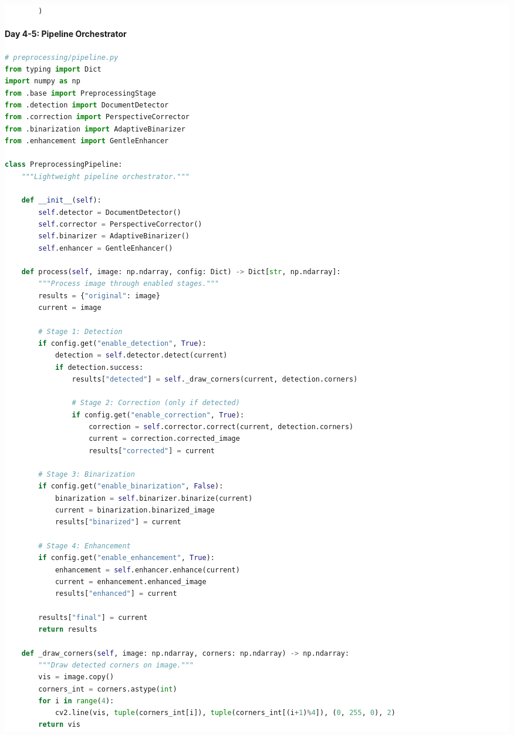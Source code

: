 ```python
        )
```

#### Day 4-5: Pipeline Orchestrator
```python
# preprocessing/pipeline.py
from typing import Dict
import numpy as np
from .base import PreprocessingStage
from .detection import DocumentDetector
from .correction import PerspectiveCorrector
from .binarization import AdaptiveBinarizer
from .enhancement import GentleEnhancer

class PreprocessingPipeline:
    """Lightweight pipeline orchestrator."""

    def __init__(self):
        self.detector = DocumentDetector()
        self.corrector = PerspectiveCorrector()
        self.binarizer = AdaptiveBinarizer()
        self.enhancer = GentleEnhancer()

    def process(self, image: np.ndarray, config: Dict) -> Dict[str, np.ndarray]:
        """Process image through enabled stages."""
        results = {"original": image}
        current = image

        # Stage 1: Detection
        if config.get("enable_detection", True):
            detection = self.detector.detect(current)
            if detection.success:
                results["detected"] = self._draw_corners(current, detection.corners)

                # Stage 2: Correction (only if detected)
                if config.get("enable_correction", True):
                    correction = self.corrector.correct(current, detection.corners)
                    current = correction.corrected_image
                    results["corrected"] = current

        # Stage 3: Binarization
        if config.get("enable_binarization", False):
            binarization = self.binarizer.binarize(current)
            current = binarization.binarized_image
            results["binarized"] = current

        # Stage 4: Enhancement
        if config.get("enable_enhancement", True):
            enhancement = self.enhancer.enhance(current)
            current = enhancement.enhanced_image
            results["enhanced"] = current

        results["final"] = current
        return results

    def _draw_corners(self, image: np.ndarray, corners: np.ndarray) -> np.ndarray:
        """Draw detected corners on image."""
        vis = image.copy()
        corners_int = corners.astype(int)
        for i in range(4):
            cv2.line(vis, tuple(corners_int[i]), tuple(corners_int[(i+1)%4]), (0, 255, 0), 2)
        return vis
```
